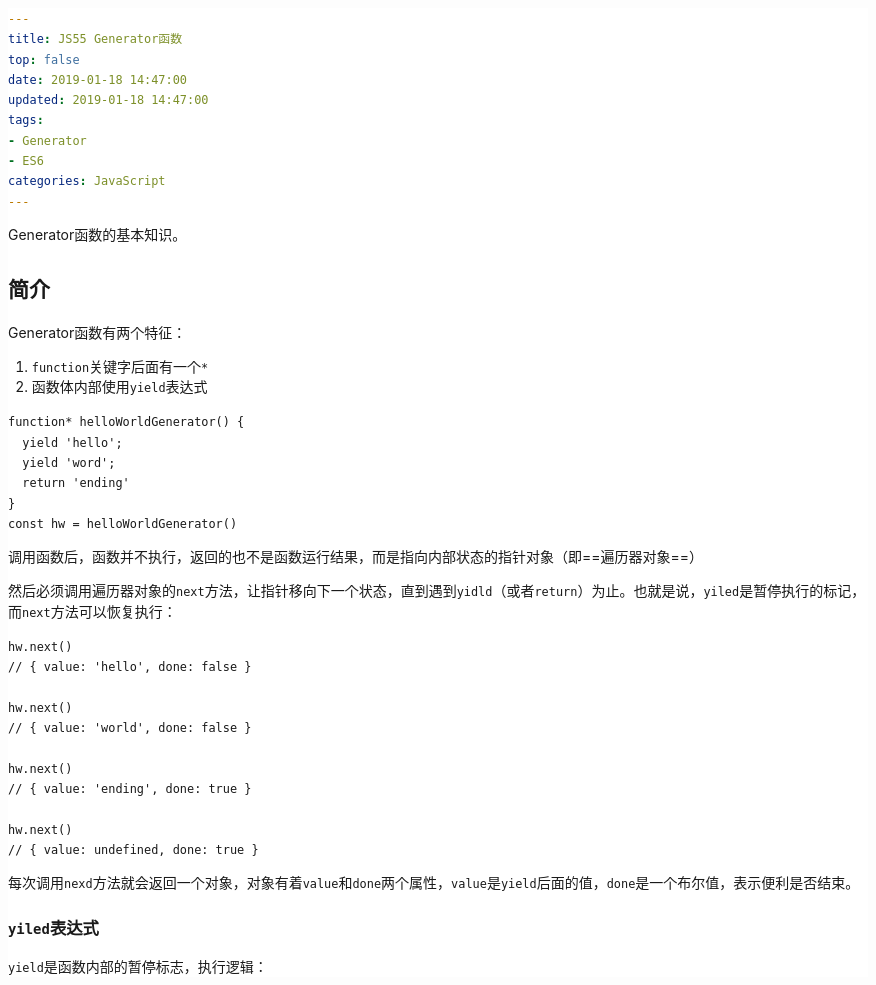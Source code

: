 ```yaml
---
title: JS55 Generator函数
top: false
date: 2019-01-18 14:47:00
updated: 2019-01-18 14:47:00
tags:
- Generator
- ES6
categories: JavaScript
---
```


Generator函数的基本知识。



## 简介

Generator函数有两个特征：

1. `function`关键字后面有一个`*`
2. 函数体内部使用`yield`表达式

```JS
function* helloWorldGenerator() {
  yield 'hello';
  yield 'word';
  return 'ending'
}
const hw = helloWorldGenerator()
```
调用函数后，函数并不执行，返回的也不是函数运行结果，而是指向内部状态的指针对象（即==遍历器对象==）

然后必须调用遍历器对象的`next`方法，让指针移向下一个状态，直到遇到`yidld`（或者`return`）为止。也就是说，`yiled`是暂停执行的标记，而`next`方法可以恢复执行：

```JS
hw.next()
// { value: 'hello', done: false }

hw.next()
// { value: 'world', done: false }

hw.next()
// { value: 'ending', done: true }

hw.next()
// { value: undefined, done: true }
```
每次调用`nexd`方法就会返回一个对象，对象有着`value`和`done`两个属性，`value`是`yield`后面的值，`done`是一个布尔值，表示便利是否结束。

### `yiled`表达式

`yield`是函数内部的暂停标志，执行逻辑：
